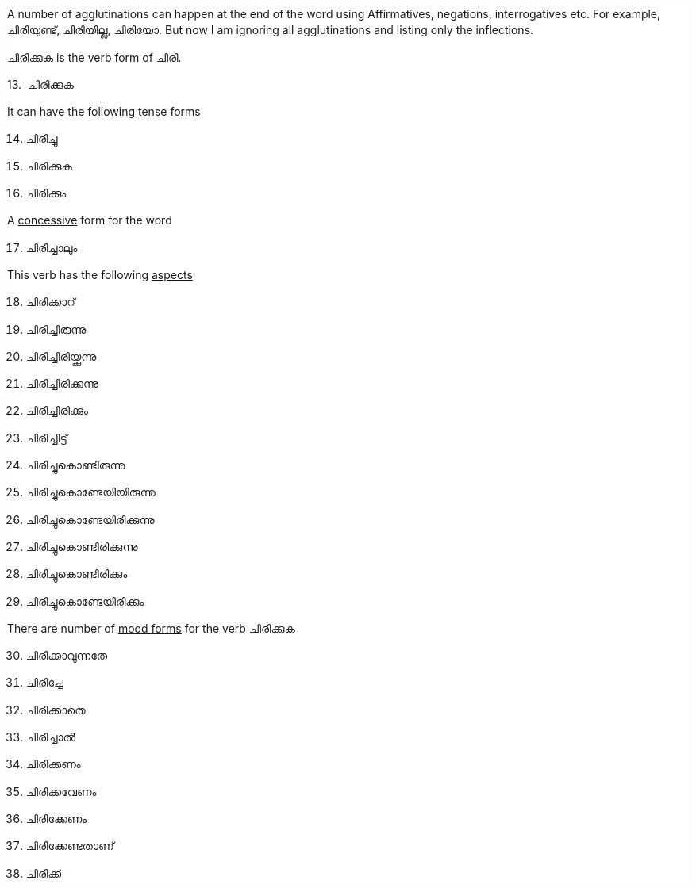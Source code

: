 A number of agglutinations can happen at the end of the word using Affirmatives, negations, interrogatives etc. For example, ചിരിയുണ്ട്, ചിരിയില്ല, ചിരിയോ. But now I am ignoring all agglutinations and listing only the inflections.

ചിരിക്കുക is the verb form of ചിരി.

13.  ചിരിക്കുക

It can have the following [tense forms][6]

14. ചിരിച്ചു

15. ചിരിക്കുക

16. ചിരിക്കും

A [concessive][7] form for the word

17. ചിരിച്ചാലും

This verb has the following [aspects][8]

18. ചിരിക്കാറ്

19. ചിരിച്ചിരുന്നു

20. ചിരിച്ചിരിയ്ക്കുന്നു

21. ചിരിച്ചിരിക്കുന്നു

22. ചിരിച്ചിരിക്കും

23. ചിരിച്ചിട്ട്

24. ചിരിച്ചുകൊണ്ടിരുന്നു

25. ചിരിച്ചുകൊണ്ടേയിയിരുന്നു

26. ചിരിച്ചുകൊണ്ടേയിരിക്കുന്നു

27. ചിരിച്ചുകൊണ്ടിരിക്കുന്നു

28. ചിരിച്ചുകൊണ്ടിരിക്കും

29. ചിരിച്ചുകൊണ്ടേയിരിക്കും

There are number of [mood forms][9] for the verb ചിരിക്കുക

30. ചിരിക്കാവുന്നതേ

31. ചിരിച്ചേ

32. ചിരിക്കാതെ

33. ചിരിച്ചാൽ

34. ചിരിക്കണം

35. ചിരിക്കവേണം

36. ചിരിക്കേണം

37. ചിരിക്കേണ്ടതാണ്

38. ചിരിക്ക്


 [1]: https://en.wikipedia.org/wiki/Malayalam
 [2]: https://thottingal.in/blog/2017/11/26/towards-a-malayalam-morphology-analyser/
 [3]: https://gitlab.com/smc/mlmorph/raw/master/tests/smile-test.txt
 [4]: https://gitlab.com/smc/mlmorph/
 [5]: https://gitlab.com/smc/mlmorph/tree/master/ninfl
 [6]: https://gitlab.com/smc/mlmorph/blob/master/vinfl/tense.fst
 [7]: https://gitlab.com/smc/mlmorph/blob/master/vinfl/concessive.fst
 [8]: https://gitlab.com/smc/mlmorph/tree/master/vinfl/aspects
 [9]: https://gitlab.com/smc/mlmorph/tree/master/vinfl/moods
 [10]: https://gitlab.com/smc/mlmorph/tree/master/vinfl/adverbs